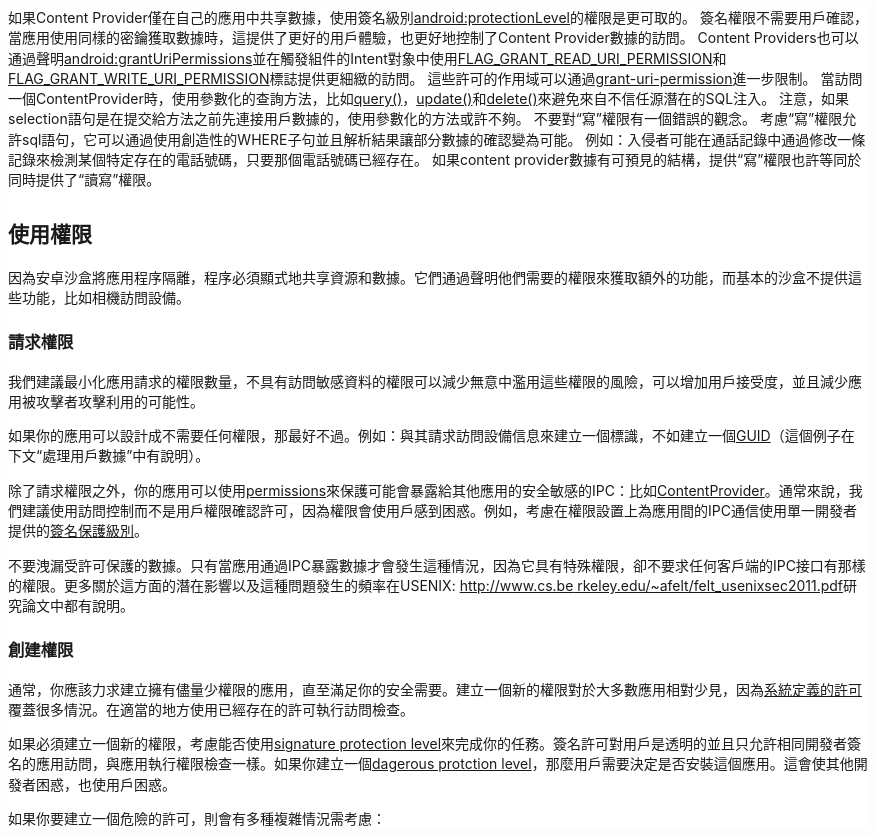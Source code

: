如果Content Provider僅在自己的應用中共享數據，使用簽名級別[android:protectionLevel](http://developer.android.com/guide/topics/manifest/permission-element.html#plevel)的權限是更可取的。
簽名權限不需要用戶確認，當應用使用同樣的密鑰獲取數據時，這提供了更好的用戶體驗，也更好地控制了Content Provider數據的訪問。
Content Providers也可以通過聲明[android:grantUriPermissions](http://developer.android.com/guide/topics/manifest/provider-element.html#gprmsn)並在觸發組件的Intent對象中使用[FLAG_GRANT_READ_URI_PERMISSION](http://developer.android.com/reference/android/content/Intent.html#FLAG_GRANT_READ_URI_PERMISSION)和[FLAG_GRANT_WRITE_URI_PERMISSION](http://developer.android.com/reference/android/content/Intent.html#FLAG_GRANT_WRITE_URI_PERMISSION)標誌提供更細緻的訪問。
這些許可的作用域可以通過[grant-uri-permission](http://developer.android.com/guide/topics/manifest/grant-uri-permission-element.html)進一步限制。
當訪問一個ContentProvider時，使用參數化的查詢方法，比如<a href="http://developer.android.com/reference/android/content/ContentProvider.html#query(android.net.Uri, java.lang.String[], java.lang.String, java.lang.String[], java.lang.String">query()</a>，<a href="http://developer.android.com/reference/android/content/ContentProvider.html#update(android.net.Uri, android.content.ContentValues, java.lang.String, java.lang.String[]">update()</a>和<a href="http://developer.android.com/reference/android/content/ContentProvider.html#delete(android.net.Uri, java.lang.String, java.lang.String[]">delete()</a>來避免來自不信任源潛在的SQL注入。
注意，如果selection語句是在提交給方法之前先連接用戶數據的，使用參數化的方法或許不夠。
不要對“寫”權限有一個錯誤的觀念。
考慮“寫”權限允許sql語句，它可以通過使用創造性的WHERE子句並且解析結果讓部分數據的確認變為可能。
例如：入侵者可能在通話記錄中通過修改一條記錄來檢測某個特定存在的電話號碼，只要那個電話號碼已經存在。
如果content provider數據有可預見的結構，提供“寫”權限也許等同於同時提供了“讀寫”權限。

## 使用權限

因為安卓沙盒將應用程序隔離，程序必須顯式地共享資源和數據。它們通過聲明他們需要的權限來獲取額外的功能，而基本的沙盒不提供這些功能，比如相機訪問設備。

### 請求權限

我們建議最小化應用請求的權限數量，不具有訪問敏感資料的權限可以減少無意中濫用這些權限的風險，可以增加用戶接受度，並且減少應用被攻擊者攻擊利用的可能性。

如果你的應用可以設計成不需要任何權限，那最好不過。例如：與其請求訪問設備信息來建立一個標識，不如建立一個[GUID](http://developer.android.com/reference/java/util/UUID.html)（這個例子在下文“處理用戶數據”中有說明）。

除了請求權限之外，你的應用可以使用[permissions](http://developer.android.com/guide/topics/manifest/permission-element.html)來保護可能會暴露給其他應用的安全敏感的IPC：比如[ContentProvider](http://developer.android.com/reference/android/content/ContentProvider.html)。通常來說，我們建議使用訪問控制而不是用戶權限確認許可，因為權限會使用戶感到困惑。例如，考慮在權限設置上為應用間的IPC通信使用單一開發者提供的[簽名保護級別](http://developer.android.com/guide/topics/manifest/permission-element.html#plevel)。

不要洩漏受許可保護的數據。只有當應用通過IPC暴露數據才會發生這種情況，因為它具有特殊權限，卻不要求任何客戶端的IPC接口有那樣的權限。更多關於這方面的潛在影響以及這種問題發生的頻率在USENIX: [http://www.cs.be rkeley.edu/~afelt/felt_usenixsec2011.pdf](http://www.cs.berkeley.edu/~afelt/felt_usenixsec2011.pdf)研究論文中都有說明。

### 創建權限

通常，你應該力求建立擁有儘量少權限的應用，直至滿足你的安全需要。建立一個新的權限對於大多數應用相對少見，因為[系統定義的許可](http://developer.android.com/reference/android/Manifest.permission.html)覆蓋很多情況。在適當的地方使用已經存在的許可執行訪問檢查。

如果必須建立一個新的權限，考慮能否使用[signature protection level](http://developer.android.com/guide/topics/manifest/permission-element.html#plevel)來完成你的任務。簽名許可對用戶是透明的並且只允許相同開發者簽名的應用訪問，與應用執行權限檢查一樣。如果你建立一個[dagerous protction level](http://developer.android.com/guide/topics/manifest/permission-element.html#plevel)，那麼用戶需要決定是否安裝這個應用。這會使其他開發者困惑，也使用戶困惑。

如果你要建立一個危險的許可，則會有多種複雜情況需考慮：
